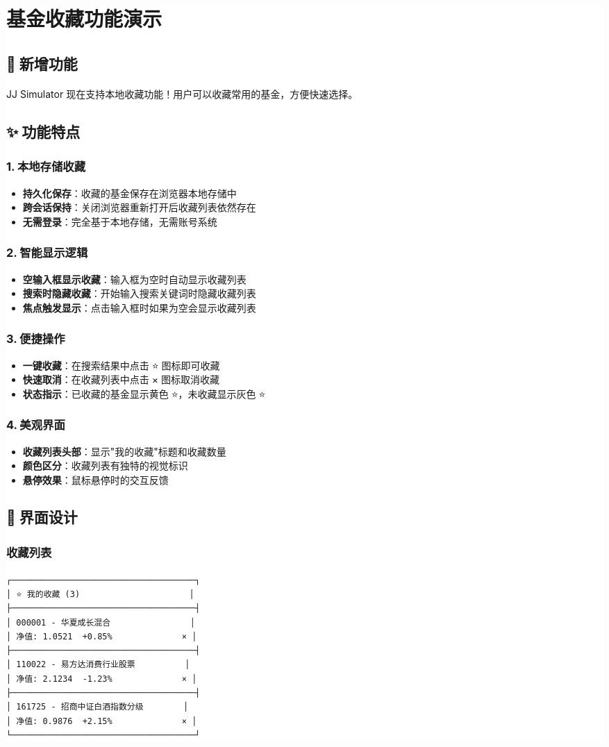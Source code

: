 # 基金收藏功能演示

## 🌟 新增功能

JJ Simulator 现在支持本地收藏功能！用户可以收藏常用的基金，方便快速选择。

## ✨ 功能特点

### 1. 本地存储收藏

- **持久化保存**：收藏的基金保存在浏览器本地存储中
- **跨会话保持**：关闭浏览器重新打开后收藏列表依然存在
- **无需登录**：完全基于本地存储，无需账号系统

### 2. 智能显示逻辑

- **空输入框显示收藏**：输入框为空时自动显示收藏列表
- **搜索时隐藏收藏**：开始输入搜索关键词时隐藏收藏列表
- **焦点触发显示**：点击输入框时如果为空会显示收藏列表

### 3. 便捷操作

- **一键收藏**：在搜索结果中点击 ⭐ 图标即可收藏
- **快速取消**：在收藏列表中点击 × 图标取消收藏
- **状态指示**：已收藏的基金显示黄色 ⭐，未收藏显示灰色 ⭐

### 4. 美观界面

- **收藏列表头部**：显示"我的收藏"标题和收藏数量
- **颜色区分**：收藏列表有独特的视觉标识
- **悬停效果**：鼠标悬停时的交互反馈

## 🎨 界面设计

### 收藏列表

```
┌─────────────────────────────────────┐
│ ⭐ 我的收藏 (3)                      │
├─────────────────────────────────────┤
│ 000001 - 华夏成长混合                │
│ 净值: 1.0521  +0.85%              × │
├─────────────────────────────────────┤
│ 110022 - 易方达消费行业股票          │
│ 净值: 2.1234  -1.23%              × │
├─────────────────────────────────────┤
│ 161725 - 招商中证白酒指数分级        │
│ 净值: 0.9876  +2.15%              × │
└─────────────────────────────────────┘
```
